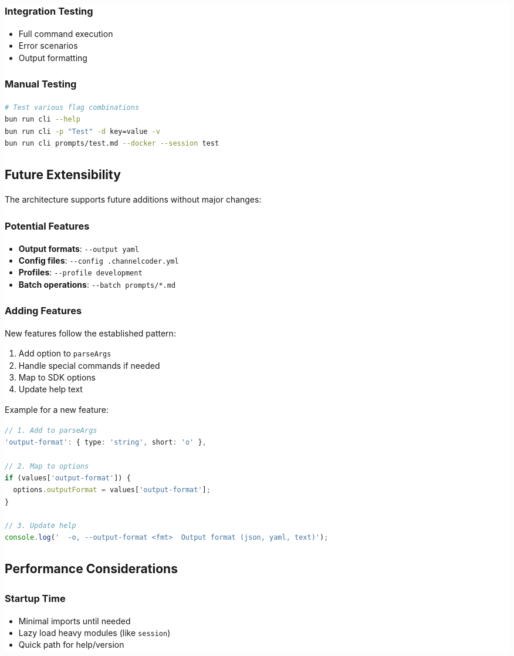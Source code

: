 ### Integration Testing
- Full command execution
- Error scenarios
- Output formatting

### Manual Testing
```bash
# Test various flag combinations
bun run cli --help
bun run cli -p "Test" -d key=value -v
bun run cli prompts/test.md --docker --session test
```

## Future Extensibility

The architecture supports future additions without major changes:

### Potential Features
- **Output formats**: `--output yaml`
- **Config files**: `--config .channelcoder.yml`
- **Profiles**: `--profile development`
- **Batch operations**: `--batch prompts/*.md`

### Adding Features

New features follow the established pattern:
1. Add option to `parseArgs`
2. Handle special commands if needed
3. Map to SDK options
4. Update help text

Example for a new feature:
```typescript
// 1. Add to parseArgs
'output-format': { type: 'string', short: 'o' },

// 2. Map to options
if (values['output-format']) {
  options.outputFormat = values['output-format'];
}

// 3. Update help
console.log('  -o, --output-format <fmt>  Output format (json, yaml, text)');
```

## Performance Considerations

### Startup Time
- Minimal imports until needed
- Lazy load heavy modules (like `session`)
- Quick path for help/version
